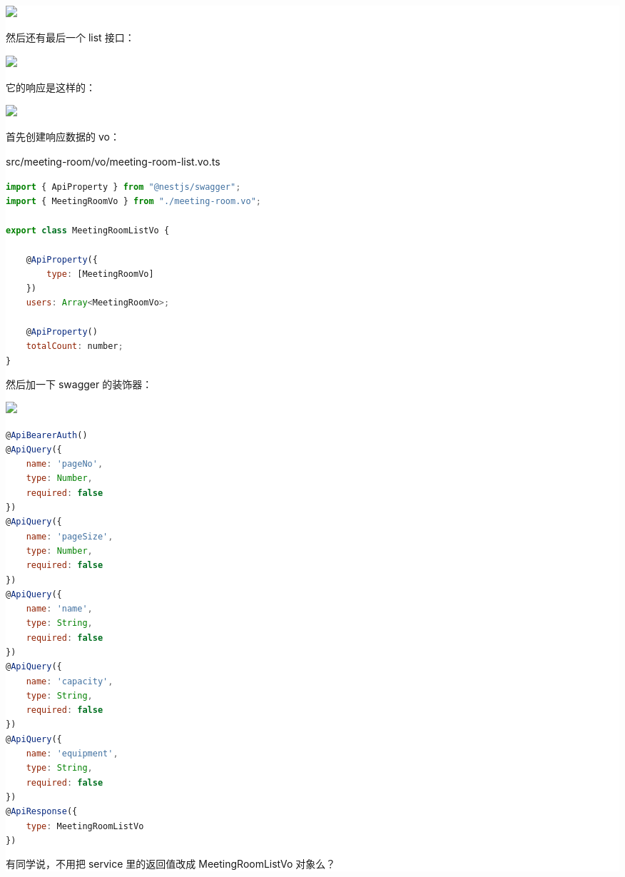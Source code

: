 ![](https://p6-juejin.byteimg.com/tos-cn-i-k3u1fbpfcp/22530084774640bc95d5bddce063347b~tplv-k3u1fbpfcp-jj-mark:0:0:0:0:q75.image#?w=968&h=1484&s=169359&e=png&b=eff7f3)

然后还有最后一个 list 接口：

![](https://p9-juejin.byteimg.com/tos-cn-i-k3u1fbpfcp/786fa3b2fb2c4245a782810e3c853f2f~tplv-k3u1fbpfcp-jj-mark:0:0:0:0:q75.image#?w=1342&h=410&s=117414&e=png&b=1f1f1f)

它的响应是这样的：

![](https://p9-juejin.byteimg.com/tos-cn-i-k3u1fbpfcp/4e5d0a05f5ba42c5bcb165a5284042bd~tplv-k3u1fbpfcp-jj-mark:0:0:0:0:q75.image#?w=1196&h=1280&s=152984&e=png&b=fdfdfd)

首先创建响应数据的 vo：

src/meeting-room/vo/meeting-room-list.vo.ts
```javascript
import { ApiProperty } from "@nestjs/swagger";
import { MeetingRoomVo } from "./meeting-room.vo";

export class MeetingRoomListVo {

    @ApiProperty({
        type: [MeetingRoomVo]
    })
    users: Array<MeetingRoomVo>;

    @ApiProperty()
    totalCount: number;
}
```
然后加一下 swagger 的装饰器：

![](https://p1-juejin.byteimg.com/tos-cn-i-k3u1fbpfcp/675a8cca8ac94b0089e77dbc4cab6cd2~tplv-k3u1fbpfcp-jj-mark:0:0:0:0:q75.image#?w=1170&h=1174&s=171865&e=png&b=1f1f1f)

```javascript
@ApiBearerAuth()
@ApiQuery({
    name: 'pageNo',
    type: Number,
    required: false
})
@ApiQuery({
    name: 'pageSize',
    type: Number,
    required: false
})
@ApiQuery({
    name: 'name',
    type: String,
    required: false
})
@ApiQuery({
    name: 'capacity',
    type: String,
    required: false
})
@ApiQuery({
    name: 'equipment',
    type: String,
    required: false
})
@ApiResponse({
    type: MeetingRoomListVo
})
```
有同学说，不用把 service 里的返回值改成 MeetingRoomListVo 对象么？
